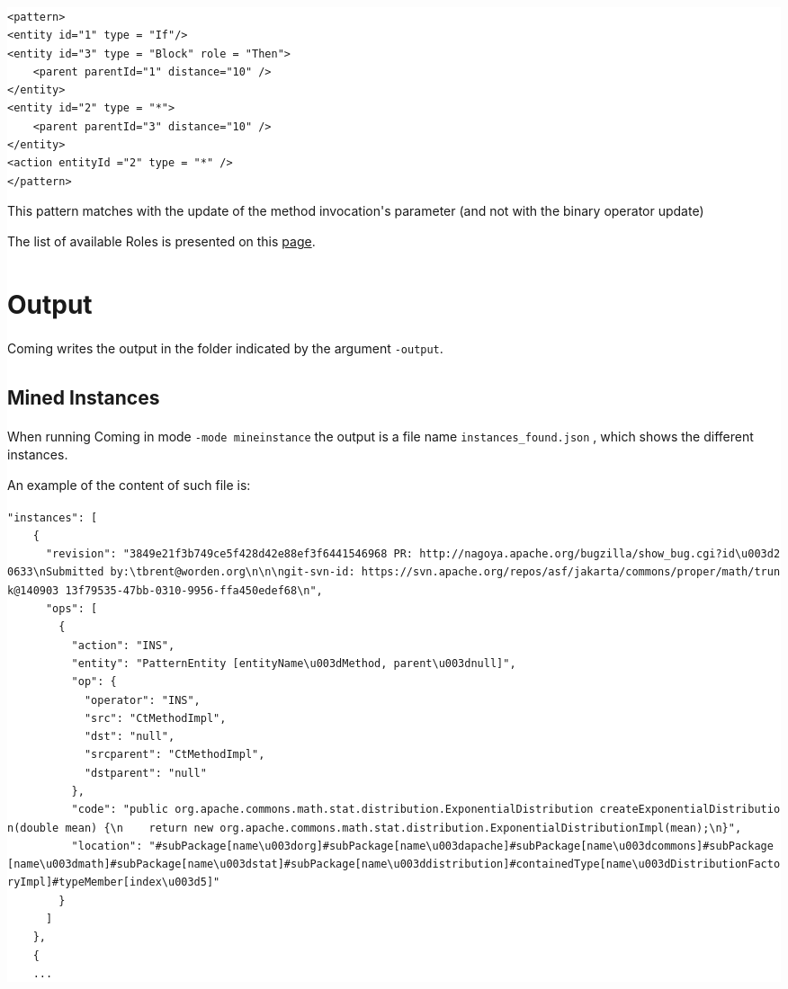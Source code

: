 ```
<pattern>
<entity id="1" type = "If"/>
<entity id="3" type = "Block" role = "Then">
	<parent parentId="1" distance="10" />
</entity>
<entity id="2" type = "*">
	<parent parentId="3" distance="10" />
</entity>
<action entityId ="2" type = "*" />
</pattern>
```

This pattern matches with the update of the method invocation's parameter (and not with the binary operator update)

The list of available Roles is presented on this [page](/docs/types.md).


# Output

Coming writes the output in the folder indicated by the argument ` -output `.

## Mined Instances

When running Coming in mode `-mode mineinstance` the output is a file name `instances_found.json` , which shows the different instances.

An example of the content of such file is:

```
"instances": [
    {
      "revision": "3849e21f3b749ce5f428d42e88ef3f6441546968 PR: http://nagoya.apache.org/bugzilla/show_bug.cgi?id\u003d20633\nSubmitted by:\tbrent@worden.org\n\n\ngit-svn-id: https://svn.apache.org/repos/asf/jakarta/commons/proper/math/trunk@140903 13f79535-47bb-0310-9956-ffa450edef68\n",
      "ops": [
        {
          "action": "INS",
          "entity": "PatternEntity [entityName\u003dMethod, parent\u003dnull]",
          "op": {
            "operator": "INS",
            "src": "CtMethodImpl",
            "dst": "null",
            "srcparent": "CtMethodImpl",
            "dstparent": "null"
          },
          "code": "public org.apache.commons.math.stat.distribution.ExponentialDistribution createExponentialDistribution(double mean) {\n    return new org.apache.commons.math.stat.distribution.ExponentialDistributionImpl(mean);\n}",
          "location": "#subPackage[name\u003dorg]#subPackage[name\u003dapache]#subPackage[name\u003dcommons]#subPackage[name\u003dmath]#subPackage[name\u003dstat]#subPackage[name\u003ddistribution]#containedType[name\u003dDistributionFactoryImpl]#typeMember[index\u003d5]"
        }
      ]
    },
    {
    ...
```
